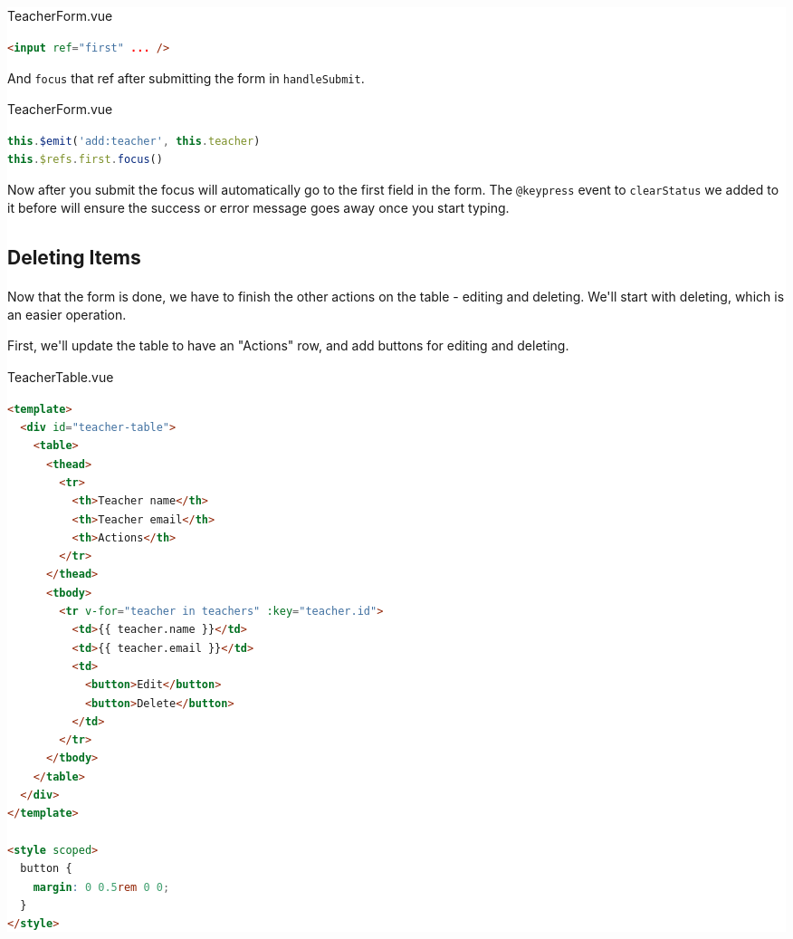 TeacherForm.vue

```html
<input ref="first" ... />
```

And  `focus`  that ref after submitting the form in  `handleSubmit`.

TeacherForm.vue

```js
this.$emit('add:teacher', this.teacher)
this.$refs.first.focus()
```

Now after you submit the focus will automatically go to the first field in the form. The  `@keypress`  event to  `clearStatus`  we added to it before will ensure the success or error message goes away once you start typing.


## Deleting Items

Now that the form is done, we have to finish the other actions on the table - editing and deleting. We'll start with deleting, which is an easier operation.

First, we'll update the table to have an "Actions" row, and add buttons for editing and deleting.

TeacherTable.vue

```html
<template>
  <div id="teacher-table">
    <table>
      <thead>
        <tr>
          <th>Teacher name</th>
          <th>Teacher email</th>
          <th>Actions</th>
        </tr>
      </thead>
      <tbody>
        <tr v-for="teacher in teachers" :key="teacher.id">
          <td>{{ teacher.name }}</td>
          <td>{{ teacher.email }}</td>
          <td>
            <button>Edit</button>
            <button>Delete</button>
          </td>
        </tr>
      </tbody>
    </table>
  </div>
</template>

<style scoped>
  button {
    margin: 0 0.5rem 0 0;
  }
</style>
```
